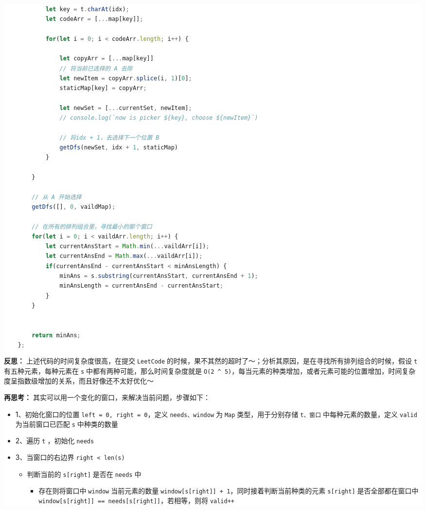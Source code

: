 ```js
            let key = t.charAt(idx);
            let codeArr = [...map[key]];

            for(let i = 0; i < codeArr.length; i++) {
                
                let copyArr = [...map[key]]
                // 将当前已选择的 A 去除
                let newItem = copyArr.splice(i, 1)[0];
                staticMap[key] = copyArr;

                let newSet = [...currentSet, newItem];
                // console.log(`now is picker ${key}, choose ${newItem}`)

                // 将idx + 1，去选择下一个位置 B
                getDfs(newSet, idx + 1, staticMap)
            }

        }

        // 从 A 开始选择
        getDfs([], 0, vaildMap);

        // 在所有的排列组合里，寻找最小的那个窗口
        for(let i = 0; i < vaildArr.length; i++) {
            let currentAnsStart = Math.min(...vaildArr[i]);
            let currentAnsEnd = Math.max(...vaildArr[i]);
            if(currentAnsEnd - currentAnsStart < minAnsLength) {
                minAns = s.substring(currentAnsStart, currentAnsEnd + 1);
                minAnsLength = currentAnsEnd - currentAnsStart;
            }
        }


        return minAns;
    };
```

**反思：** 上述代码的时间复杂度很高，在提交 `LeetCode` 的时候，果不其然的超时了～；分析其原因，是在寻找所有排列组合的时候，假设 `t` 有五种元素，每种元素在 `s` 中都有两种可能，那么时间复杂度就是 `O(2 ^ 5)`，每当元素的种类增加，或者元素可能的位置增加，时间复杂度呈指数级增加的关系，而且好像还不太好优化～

**再思考：** 其实可以用一个变化的窗口，来解决当前问题，步骤如下：

- 1、初始化窗口的位置 `left = 0, right = 0`，定义 `needs、window` 为 `Map` 类型，用于分别存储 `t、窗口` 中每种元素的数量，定义 `valid` 为当前窗口已匹配 `s` 中种类的数量
  
- 2、遍历 `t` ，初始化 `needs`
  
- 3、当窗口的右边界 `right < len(s)`
  
  - 判断当前的 `s[right]` 是否在 `needs` 中
  
    - 存在则将窗口中 `window` 当前元素的数量 `window[s[right]] + 1`，同时接着判断当前种类的元素 `s[right]` 是否全部都在窗口中 `window[s[right]] == needs[s[right]]`，若相等，则将 `valid++`
  